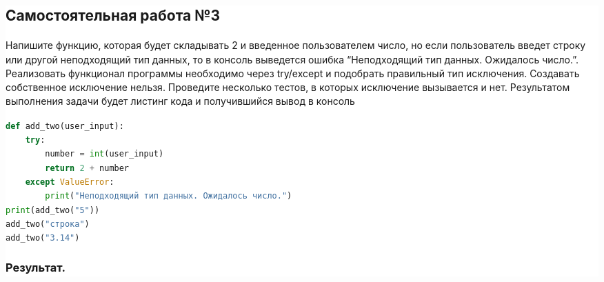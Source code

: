 ## Самостоятельная работа №3
Напишите функцию, которая будет складывать 2 и введенное пользователем число, но если пользователь введет строку или другой неподходящий тип данных, то в консоль выведется ошибка “Неподходящий тип данных. Ожидалось число.”. Реализовать функционал программы необходимо через try/except и подобрать правильный тип исключения. Создавать собственное исключение нельзя. Проведите несколько тестов, в которых исключение вызывается и нет. Результатом выполнения задачи будет листинг кода и получившийся вывод в консоль 

```python
def add_two(user_input):
    try:
        number = int(user_input)
        return 2 + number 
    except ValueError:
        print("Неподходящий тип данных. Ожидалось число.")
print(add_two("5"))
add_two("строка")
add_two("3.14")
```
### Результат.